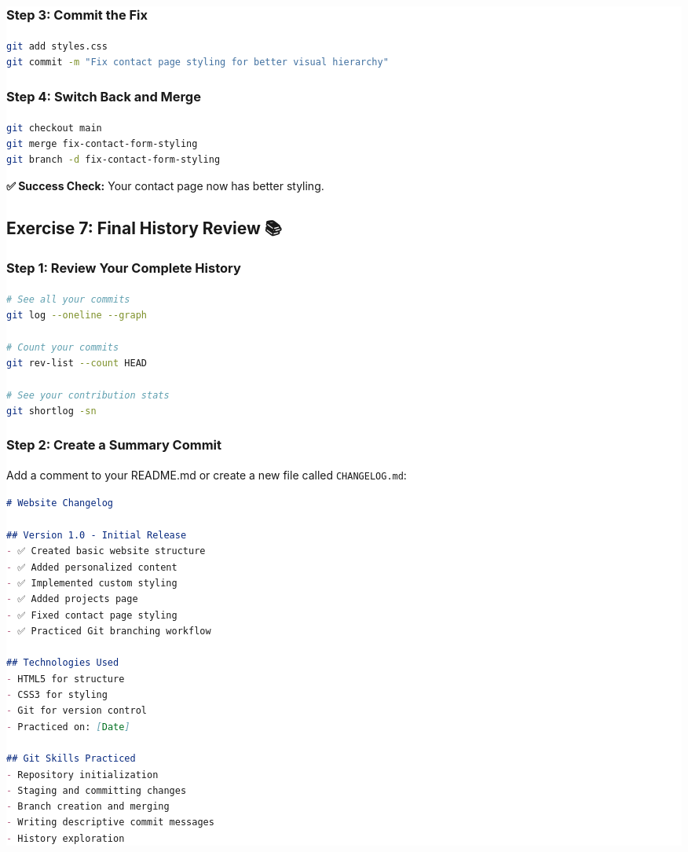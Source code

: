 ### Step 3: Commit the Fix
```bash
git add styles.css
git commit -m "Fix contact page styling for better visual hierarchy"
```

### Step 4: Switch Back and Merge
```bash
git checkout main
git merge fix-contact-form-styling
git branch -d fix-contact-form-styling
```

**✅ Success Check:** Your contact page now has better styling.

## Exercise 7: Final History Review 📚

### Step 1: Review Your Complete History
```bash
# See all your commits
git log --oneline --graph

# Count your commits
git rev-list --count HEAD

# See your contribution stats
git shortlog -sn
```

### Step 2: Create a Summary Commit
Add a comment to your README.md or create a new file called `CHANGELOG.md`:

```markdown
# Website Changelog

## Version 1.0 - Initial Release
- ✅ Created basic website structure
- ✅ Added personalized content
- ✅ Implemented custom styling
- ✅ Added projects page
- ✅ Fixed contact page styling
- ✅ Practiced Git branching workflow

## Technologies Used
- HTML5 for structure
- CSS3 for styling  
- Git for version control
- Practiced on: [Date]

## Git Skills Practiced
- Repository initialization
- Staging and committing changes
- Branch creation and merging
- Writing descriptive commit messages
- History exploration
```
